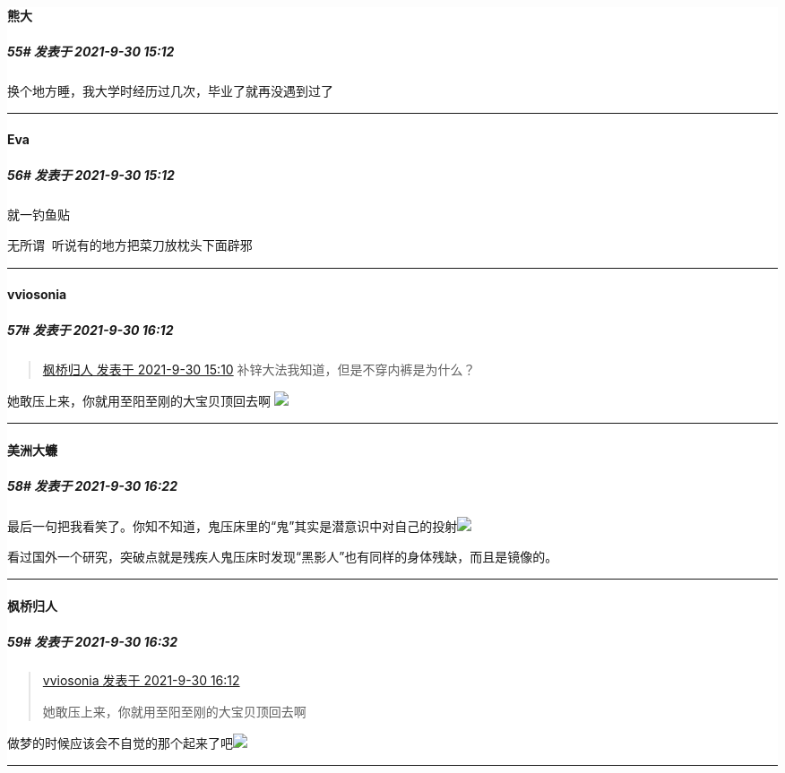 ####  熊大  
##### 55#       发表于 2021-9-30 15:12


换个地方睡，我大学时经历过几次，毕业了就再没遇到过了


*****

####  Eva  
##### 56#       发表于 2021-9-30 15:12


就一钓鱼贴


无所谓  听说有的地方把菜刀放枕头下面辟邪


*****

####  vviosonia  
##### 57#       发表于 2021-9-30 16:12


<blockquote><a href="httphttps://bbs.saraba1st.com/2b/forum.php?mod=redirect&amp;goto=findpost&amp;pid=52950899&amp;ptid=2029558" target="_blank">枫桥归人 发表于 2021-9-30 15:10</a>
补锌大法我知道，但是不穿内裤是为什么？</blockquote>
她敢压上来，你就用至阳至刚的大宝贝顶回去啊
<img src="https://static.saraba1st.com/image/smiley/face2017/046.png" referrerpolicy="no-referrer">


*****

####  美洲大蠊  
##### 58#       发表于 2021-9-30 16:22


最后一句把我看笑了。你知不知道，鬼压床里的“鬼”其实是潜意识中对自己的投射<img src="https://static.saraba1st.com/image/smiley/face2017/067.png" referrerpolicy="no-referrer">


看过国外一个研究，突破点就是残疾人鬼压床时发现“黑影人”也有同样的身体残缺，而且是镜像的。


*****

####  枫桥归人  
##### 59#       发表于 2021-9-30 16:32


<blockquote><a href="httphttps://bbs.saraba1st.com/2b/forum.php?mod=redirect&amp;goto=findpost&amp;pid=52951630&amp;ptid=2029558" target="_blank">vviosonia 发表于 2021-9-30 16:12</a>

她敢压上来，你就用至阳至刚的大宝贝顶回去啊</blockquote>
做梦的时候应该会不自觉的那个起来了吧<img src="https://static.saraba1st.com/image/smiley/face2017/004.gif" referrerpolicy="no-referrer">


*****
